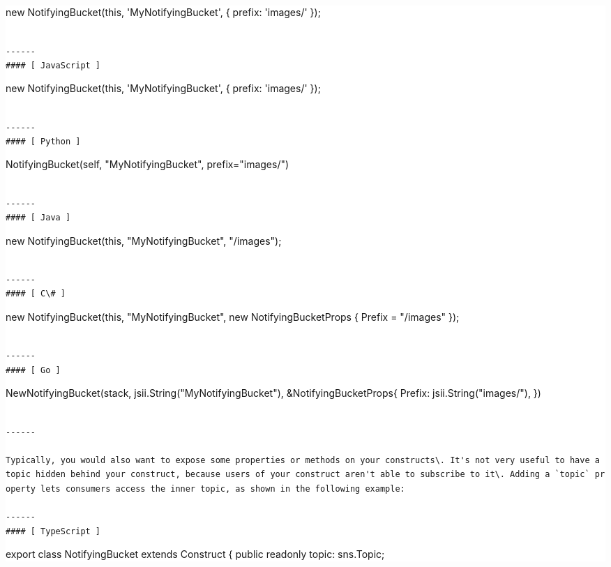 ```

```
new NotifyingBucket(this, 'MyNotifyingBucket', { prefix: 'images/' });
```

------
#### [ JavaScript ]

```
new NotifyingBucket(this, 'MyNotifyingBucket', { prefix: 'images/' });
```

------
#### [ Python ]

```
NotifyingBucket(self, "MyNotifyingBucket", prefix="images/")
```

------
#### [ Java ]

```
new NotifyingBucket(this, "MyNotifyingBucket", "/images");
```

------
#### [ C\# ]

```
new NotifyingBucket(this, "MyNotifyingBucket", new NotifyingBucketProps
{
    Prefix = "/images"
});
```

------
#### [ Go ]

```
NewNotifyingBucket(stack, jsii.String("MyNotifyingBucket"), &NotifyingBucketProps{
	Prefix: jsii.String("images/"),
})
```

------

Typically, you would also want to expose some properties or methods on your constructs\. It's not very useful to have a topic hidden behind your construct, because users of your construct aren't able to subscribe to it\. Adding a `topic` property lets consumers access the inner topic, as shown in the following example:

------
#### [ TypeScript ]

```
export class NotifyingBucket extends Construct {
  public readonly topic: sns.Topic;
